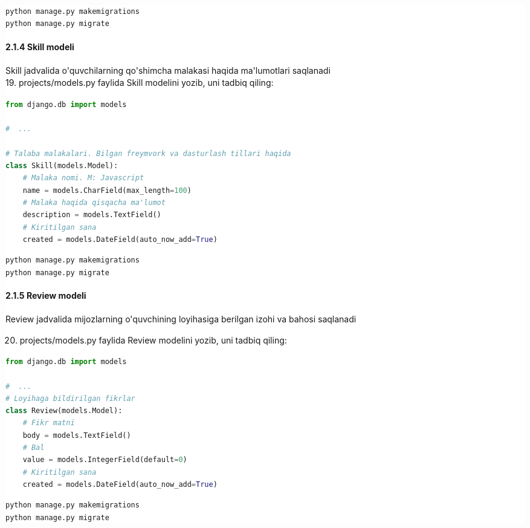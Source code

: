 ```commandline
python manage.py makemigrations
python manage.py migrate
```


#### 2.1.4 Skill modeli
Skill jadvalida o'quvchilarning qo'shimcha malakasi haqida ma'lumotlari saqlanadi
<br>
19. projects/models.py faylida Skill modelini yozib, uni tadbiq qiling:

```python
from django.db import models

#  ...

# Talaba malakalari. Bilgan freymvork va dasturlash tillari haqida
class Skill(models.Model):
    # Malaka nomi. M: Javascript
    name = models.CharField(max_length=100)
    # Malaka haqida qisqacha ma'lumot
    description = models.TextField()
    # Kiritilgan sana
    created = models.DateField(auto_now_add=True)

```

```commandline
python manage.py makemigrations
python manage.py migrate
```

#### 2.1.5 Review modeli
Review jadvalida mijozlarning o'quvchining loyihasiga berilgan izohi va bahosi saqlanadi
<br>

20. projects/models.py faylida Review modelini yozib, uni tadbiq qiling:

```python
from django.db import models

#  ...
# Loyihaga bildirilgan fikrlar
class Review(models.Model):
    # Fikr matni
    body = models.TextField()
    # Bal
    value = models.IntegerField(default=0)
    # Kiritilgan sana
    created = models.DateField(auto_now_add=True)
```

```commandline
python manage.py makemigrations
python manage.py migrate
```
